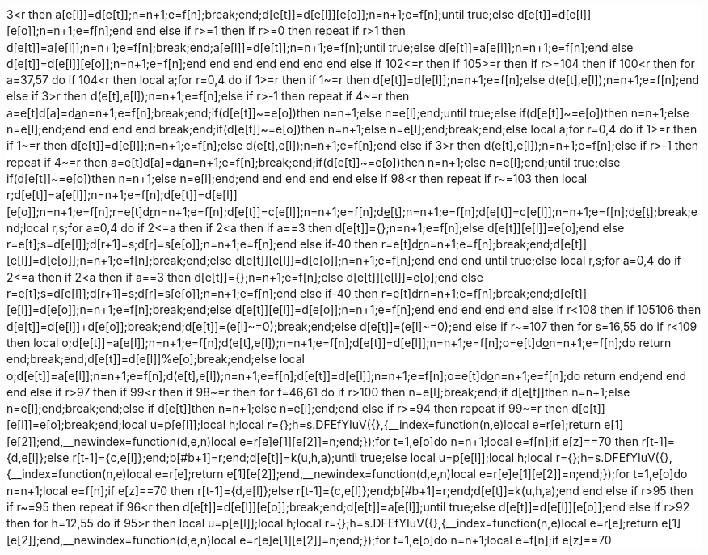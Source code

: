 3<r then a[e[l]]=d[e[t]];n=n+1;e=f[n];break;end;d[e[t]]=d[e[l]][e[o]];n=n+1;e=f[n];until true;else d[e[t]]=d[e[l]][e[o]];n=n+1;e=f[n];end end else if r>=1 then if r>=0 then repeat if r>1 then d[e[t]]=a[e[l]];n=n+1;e=f[n];break;end;a[e[l]]=d[e[t]];n=n+1;e=f[n];until true;else d[e[t]]=a[e[l]];n=n+1;e=f[n];end else d[e[t]]=d[e[l]][e[o]];n=n+1;e=f[n];end end end end end end end else if 102<=r then if 105>=r then if r>=104 then if 100<r then for a=37,57 do if 104<r then local a;for r=0,4 do if 1>=r then if 1~=r then d[e[t]]=d[e[l]];n=n+1;e=f[n];else d(e[t],e[l]);n=n+1;e=f[n];end else if 3>r then d(e[t],e[l]);n=n+1;e=f[n];else if r>-1 then repeat if 4~=r then a=e[t]d[a]=d[a](h(d,a+1,e[l]))n=n+1;e=f[n];break;end;if(d[e[t]]~=e[o])then n=n+1;else n=e[l];end;until true;else if(d[e[t]]~=e[o])then n=n+1;else n=e[l];end;end end end end break;end;if(d[e[t]]~=e[o])then n=n+1;else n=e[l];end;break;end;else local a;for r=0,4 do if 1>=r then if 1~=r then d[e[t]]=d[e[l]];n=n+1;e=f[n];else d(e[t],e[l]);n=n+1;e=f[n];end else if 3>r then d(e[t],e[l]);n=n+1;e=f[n];else if r>-1 then repeat if 4~=r then a=e[t]d[a]=d[a](h(d,a+1,e[l]))n=n+1;e=f[n];break;end;if(d[e[t]]~=e[o])then n=n+1;else n=e[l];end;until true;else if(d[e[t]]~=e[o])then n=n+1;else n=e[l];end;end end end end end else if 98<r then repeat if r~=103 then local r;d[e[t]]=a[e[l]];n=n+1;e=f[n];d[e[t]]=d[e[l]][e[o]];n=n+1;e=f[n];r=e[t]d[r](d[r+1])n=n+1;e=f[n];d[e[t]]=c[e[l]];n=n+1;e=f[n];d[e[t]]();n=n+1;e=f[n];d[e[t]]=c[e[l]];n=n+1;e=f[n];d[e[t]]();break;end;local r,s;for a=0,4 do if 2<=a then if 2<a then if a==3 then d[e[t]]={};n=n+1;e=f[n];else d[e[t]][e[l]]=e[o];end else r=e[t];s=d[e[l]];d[r+1]=s;d[r]=s[e[o]];n=n+1;e=f[n];end else if-4<a then for s=14,81 do if a>0 then r=e[t]d[r](h(d,r+1,e[l]))n=n+1;e=f[n];break;end;d[e[t]][e[l]]=d[e[o]];n=n+1;e=f[n];break;end;else d[e[t]][e[l]]=d[e[o]];n=n+1;e=f[n];end end end until true;else local r,s;for a=0,4 do if 2<=a then if 2<a then if a==3 then d[e[t]]={};n=n+1;e=f[n];else d[e[t]][e[l]]=e[o];end else r=e[t];s=d[e[l]];d[r+1]=s;d[r]=s[e[o]];n=n+1;e=f[n];end else if-4<a then for s=14,81 do if a>0 then r=e[t]d[r](h(d,r+1,e[l]))n=n+1;e=f[n];break;end;d[e[t]][e[l]]=d[e[o]];n=n+1;e=f[n];break;end;else d[e[t]][e[l]]=d[e[o]];n=n+1;e=f[n];end end end end end else if r<108 then if 105<r then for n=20,65 do if r>106 then d[e[t]]=d[e[l]]+d[e[o]];break;end;d[e[t]]=(e[l]~=0);break;end;else d[e[t]]=(e[l]~=0);end else if r~=107 then for s=16,55 do if r<109 then local o;d[e[t]]=a[e[l]];n=n+1;e=f[n];d(e[t],e[l]);n=n+1;e=f[n];d[e[t]]=d[e[l]];n=n+1;e=f[n];o=e[t]d[o](h(d,o+1,e[l]))n=n+1;e=f[n];do return end;break;end;d[e[t]]=d[e[l]]%e[o];break;end;else local o;d[e[t]]=a[e[l]];n=n+1;e=f[n];d(e[t],e[l]);n=n+1;e=f[n];d[e[t]]=d[e[l]];n=n+1;e=f[n];o=e[t]d[o](h(d,o+1,e[l]))n=n+1;e=f[n];do return end;end end end else if r>97 then if 99<r then if 98~=r then for f=46,61 do if r>100 then n=e[l];break;end;if d[e[t]]then n=n+1;else n=e[l];end;break;end;else if d[e[t]]then n=n+1;else n=e[l];end;end else if r>=94 then repeat if 99~=r then d[e[t]][e[l]]=e[o];break;end;local u=p[e[l]];local h;local r={};h=s.DFEfYIuV({},{__index=function(n,e)local e=r[e];return e[1][e[2]];end,__newindex=function(d,e,n)local e=r[e]e[1][e[2]]=n;end;});for t=1,e[o]do n=n+1;local e=f[n];if e[z]==70 then r[t-1]={d,e[l]};else r[t-1]={c,e[l]};end;b[#b+1]=r;end;d[e[t]]=k(u,h,a);until true;else local u=p[e[l]];local h;local r={};h=s.DFEfYIuV({},{__index=function(n,e)local e=r[e];return e[1][e[2]];end,__newindex=function(d,e,n)local e=r[e]e[1][e[2]]=n;end;});for t=1,e[o]do n=n+1;local e=f[n];if e[z]==70 then r[t-1]={d,e[l]};else r[t-1]={c,e[l]};end;b[#b+1]=r;end;d[e[t]]=k(u,h,a);end end else if r>95 then if r~=95 then repeat if 96<r then d[e[t]]=d[e[l]][e[o]];break;end;d[e[t]]=a[e[l]];until true;else d[e[t]]=d[e[l]][e[o]];end else if r>92 then for h=12,55 do if 95>r then local u=p[e[l]];local h;local r={};h=s.DFEfYIuV({},{__index=function(n,e)local e=r[e];return e[1][e[2]];end,__newindex=function(d,e,n)local e=r[e]e[1][e[2]]=n;end;});for t=1,e[o]do n=n+1;local e=f[n];if e[z]==70 